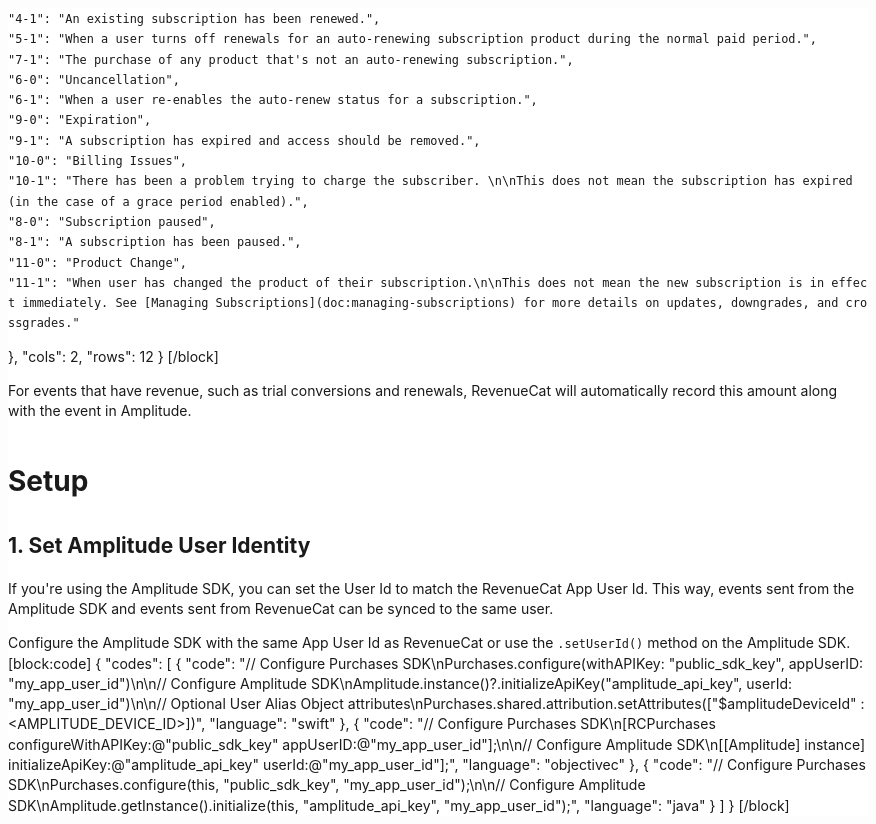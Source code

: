     "4-1": "An existing subscription has been renewed.",
    "5-1": "When a user turns off renewals for an auto-renewing subscription product during the normal paid period.",
    "7-1": "The purchase of any product that's not an auto-renewing subscription.",
    "6-0": "Uncancellation",
    "6-1": "When a user re-enables the auto-renew status for a subscription.",
    "9-0": "Expiration",
    "9-1": "A subscription has expired and access should be removed.",
    "10-0": "Billing Issues",
    "10-1": "There has been a problem trying to charge the subscriber. \n\nThis does not mean the subscription has expired (in the case of a grace period enabled).",
    "8-0": "Subscription paused",
    "8-1": "A subscription has been paused.",
    "11-0": "Product Change",
    "11-1": "When user has changed the product of their subscription.\n\nThis does not mean the new subscription is in effect immediately. See [Managing Subscriptions](doc:managing-subscriptions) for more details on updates, downgrades, and crossgrades."
  },
  "cols": 2,
  "rows": 12
}
[/block]

For events that have revenue, such as trial conversions and renewals, RevenueCat will automatically record this amount along with the event in Amplitude.

# Setup

## 1. Set Amplitude User Identity

If you're using the Amplitude SDK, you can set the User Id to match the RevenueCat App User Id. This way, events sent from the Amplitude SDK and events sent from RevenueCat can be synced to the same user.

Configure the Amplitude SDK with the same App User Id as RevenueCat or use the `.setUserId()` method on the Amplitude SDK.
[block:code]
{
  "codes": [
    {
      "code": "// Configure Purchases SDK\nPurchases.configure(withAPIKey: \"public_sdk_key\", appUserID: \"my_app_user_id\")\n\n// Configure Amplitude SDK\nAmplitude.instance()?.initializeApiKey(\"amplitude_api_key\", userId: \"my_app_user_id\")\n\n// Optional User Alias Object attributes\nPurchases.shared.attribution.setAttributes([\"$amplitudeDeviceId\" : <AMPLITUDE_DEVICE_ID>])",
      "language": "swift"
    },
    {
      "code": "// Configure Purchases SDK\n[RCPurchases configureWithAPIKey:@\"public_sdk_key\" appUserID:@\"my_app_user_id\"];\n\n// Configure Amplitude SDK\n[[Amplitude] instance] initializeApiKey:@\"amplitude_api_key\" userId:@\"my_app_user_id\"];",
      "language": "objectivec"
    },
    {
      "code": "// Configure Purchases SDK\nPurchases.configure(this, \"public_sdk_key\", \"my_app_user_id\");\n\n// Configure Amplitude SDK\nAmplitude.getInstance().initialize(this, \"amplitude_api_key\", \"my_app_user_id\");",
      "language": "java"
    }
  ]
}
[/block]
